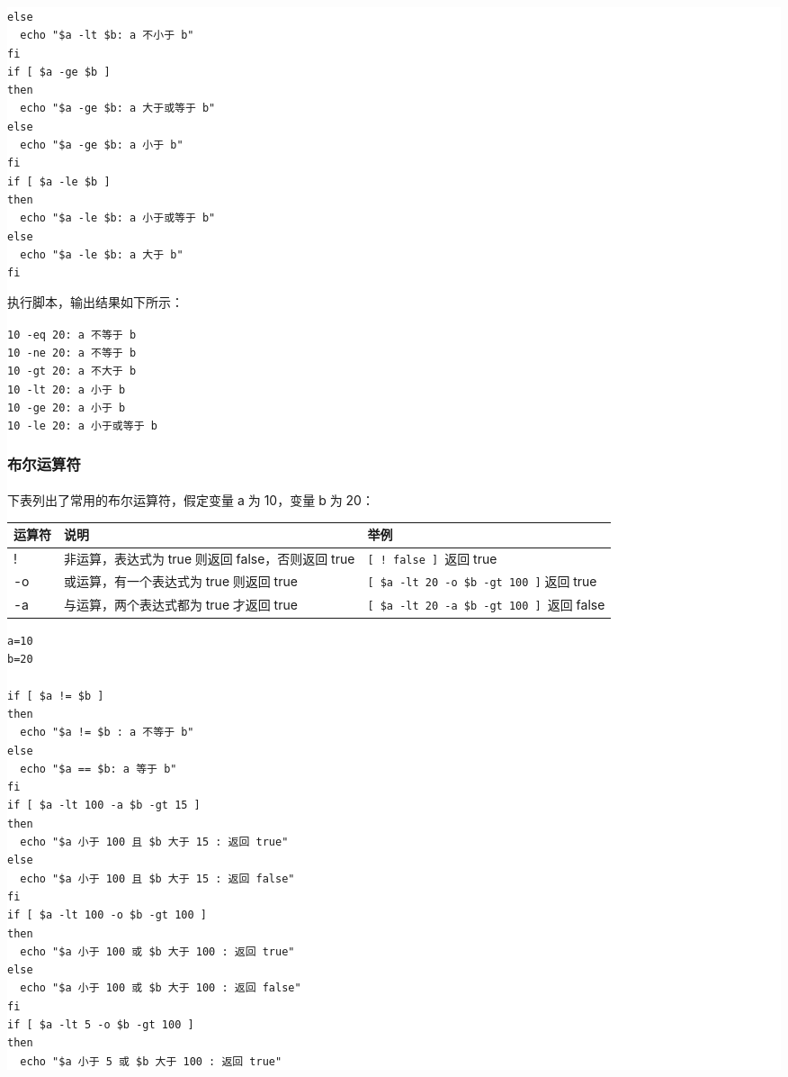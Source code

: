 ```shell
else
  echo "$a -lt $b: a 不小于 b"
fi
if [ $a -ge $b ]
then
  echo "$a -ge $b: a 大于或等于 b"
else
  echo "$a -ge $b: a 小于 b"
fi
if [ $a -le $b ]
then
  echo "$a -le $b: a 小于或等于 b"
else
  echo "$a -le $b: a 大于 b"
fi
```

执行脚本，输出结果如下所示：

```
10 -eq 20: a 不等于 b
10 -ne 20: a 不等于 b
10 -gt 20: a 不大于 b
10 -lt 20: a 小于 b
10 -ge 20: a 小于 b
10 -le 20: a 小于或等于 b
```

### 布尔运算符

下表列出了常用的布尔运算符，假定变量 a 为 10，变量 b 为 20：

| 运算符 | 说明                                              | 举例                                     |
| :----- | :------------------------------------------------ | :--------------------------------------- |
| !      | 非运算，表达式为 true 则返回 false，否则返回 true | `[ ! false ] `返回 true                  |
| -o     | 或运算，有一个表达式为 true 则返回 true           | `[ $a -lt 20 -o $b -gt 100 ]` 返回 true  |
| -a     | 与运算，两个表达式都为 true 才返回 true           | `[ $a -lt 20 -a $b -gt 100 ] `返回 false |

```shell
a=10
b=20

if [ $a != $b ]
then
  echo "$a != $b : a 不等于 b"
else
  echo "$a == $b: a 等于 b"
fi
if [ $a -lt 100 -a $b -gt 15 ]
then
  echo "$a 小于 100 且 $b 大于 15 : 返回 true"
else
  echo "$a 小于 100 且 $b 大于 15 : 返回 false"
fi
if [ $a -lt 100 -o $b -gt 100 ]
then
  echo "$a 小于 100 或 $b 大于 100 : 返回 true"
else
  echo "$a 小于 100 或 $b 大于 100 : 返回 false"
fi
if [ $a -lt 5 -o $b -gt 100 ]
then
  echo "$a 小于 5 或 $b 大于 100 : 返回 true"
```